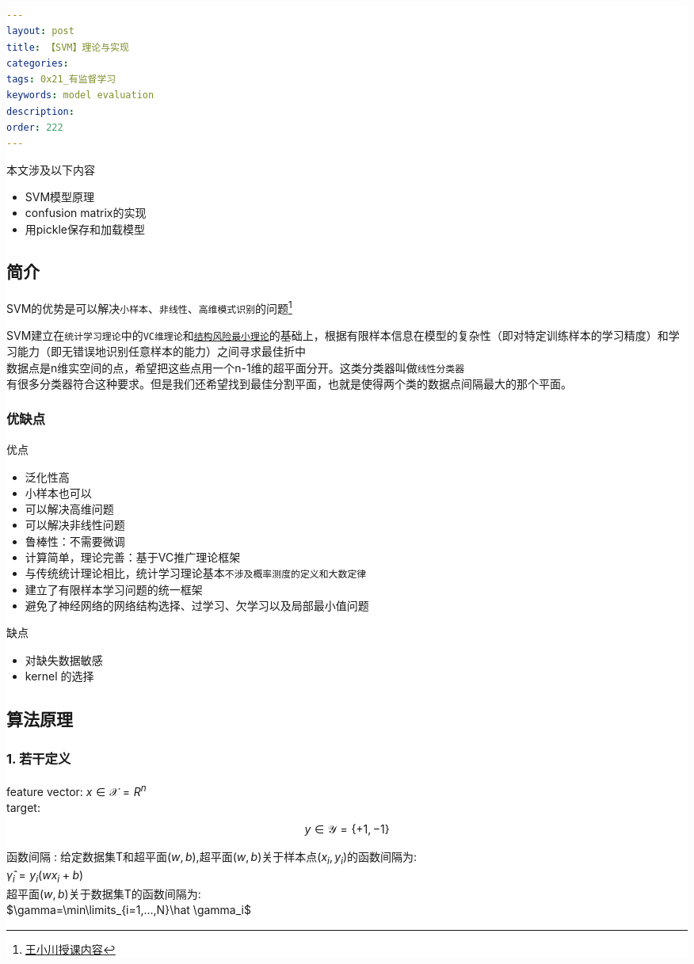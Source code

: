 ```yaml
---
layout: post
title: 【SVM】理论与实现
categories:
tags: 0x21_有监督学习
keywords: model evaluation
description:
order: 222
---
```


本文涉及以下内容
- SVM模型原理
- confusion matrix的实现
- 用pickle保存和加载模型

## 简介

SVM的优势是可以解决`小样本`、`非线性`、`高维模式识别`的问题[^wangxiaochuan]  

SVM建立在`统计学习理论`中的`VC维理论`和[`结构风险最小理论`](http://www.guofei.site/2017/05/22/modelpool.html#title8)的基础上，根据有限样本信息在模型的复杂性（即对特定训练样本的学习精度）和学习能力（即无错误地识别任意样本的能力）之间寻求最佳折中    
数据点是n维实空间的点，希望把这些点用一个n-1维的超平面分开。这类分类器叫做`线性分类器`  
有很多分类器符合这种要求。但是我们还希望找到最佳分割平面，也就是使得两个类的数据点间隔最大的那个平面。  

### 优缺点

优点   
- 泛化性高
- 小样本也可以
- 可以解决高维问题
- 可以解决非线性问题
- 鲁棒性：不需要微调
- 计算简单，理论完善：基于VC推广理论框架
- 与传统统计理论相比，统计学习理论基本`不涉及概率测度的定义和大数定律`
- 建立了有限样本学习问题的统一框架
- 避免了神经网络的网络结构选择、过学习、欠学习以及局部最小值问题


缺点  
- 对缺失数据敏感
- kernel 的选择


## 算法原理

### 1. 若干定义

feature vector: $x\in \mathcal X=R^n$  
target: $$y\in  \mathcal Y = \{ +1 , -1\}$$  


函数间隔
: 给定数据集T和超平面$(w,b)$,超平面$(w,b)$关于样本点$(x_i,y_i)$的函数间隔为:  
$\hat \gamma_i=y_i(w x_i+b)$  
超平面$(w,b)$关于数据集T的函数间隔为:  
$\gamma=\min\limits_{i=1,...,N}\hat \gamma_i$  


[^wangxiaochuan]: [王小川授课内容](https://weibo.com/hgsz2003)  
[^b7624837]: [支持向量机通俗导论（理解SVM的三层境界）](http://blog.csdn.net/v_july_v/article/details/7624837)  
[^skleansvm]: [sklearn官网](http://scikit-learn.org/stable/modules/svm.html)  
[^lihang]: [李航：《统计学习方法》](https://www.weibo.com/u/2060750830?refer_flag=1005055013_)  
[^hilbert]: [我的另一篇博客，关于希尔伯特空间](http://www.guofei.site/2017/07/23/seriesrealanalysis.html#title10)  